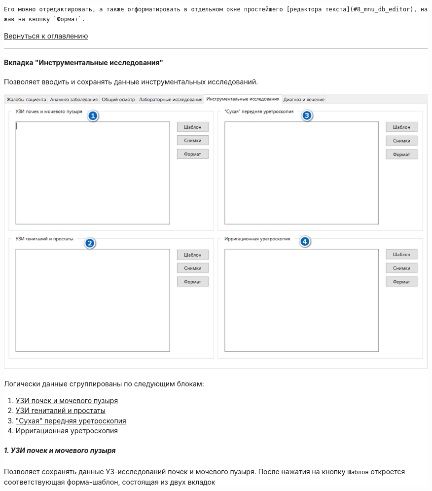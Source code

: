 	Его можно отредактировать, а также отформатировать в отдельном окне простейшего [редактора текста](#8_mnu_db_editor), нажав на кнопку `Формат`.	

[Вернуться к оглавлению](#page_toc)

---

#### Вкладка "Инструментальные исследования" <a name="385_mnu_patient_visit_instrumental"></a>

Позволяет вводить и сохранять данные инструментальных исследований. 

![](pict/038_mnu_db_13_01.png)

Логически данные сгруппированы по следующим блокам:

1. [УЗИ почек и мочевого пузыря](#3851_mnu_patient_visit_instr_UZI_ren)
2. [УЗИ гениталий и простаты](#3852_mnu_patient_visit_instr_UZI_genit)
3. ["Сухая" передняя уретроскопия](#3853_mnu_patient_visit_instr_dry_scope)
4. [Ирригационная уретроскопия](#3854_mnu_patient_visit_instr_irrig_scope)

##### 1. УЗИ почек и мочевого пузыря <a name="3851_mnu_patient_visit_instr_UZI_ren"></a>

Позволяет сохранять данные УЗ-исследований почек и мочевого пузыря. После нажатия на кнопку `Шаблон` откроется соответствующая форма-шаблон, состоящая из двух вкладок
